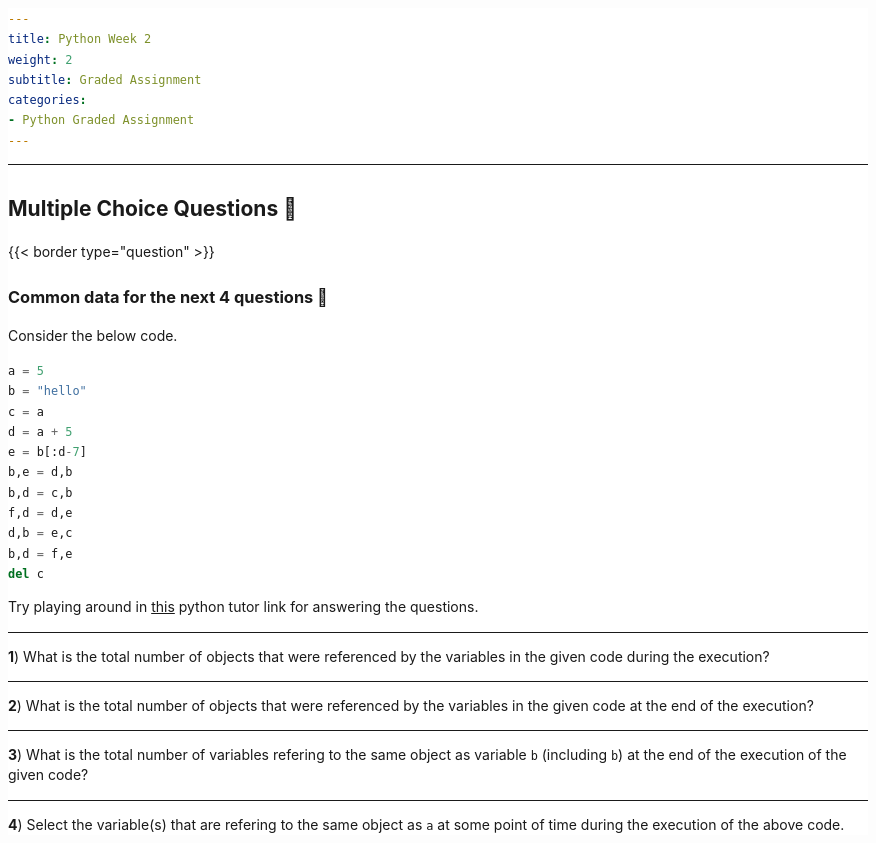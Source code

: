```yaml
---
title: Python Week 2
weight: 2
subtitle: Graded Assignment
categories:
- Python Graded Assignment
---
```


---

## Multiple Choice Questions 🧠

{{< border type="question" >}}

### Common data for the next 4 questions 🔗

Consider the below code.

```python {linenos=table,linenostart=1}
a = 5
b = "hello"
c = a
d = a + 5
e = b[:d-7]
b,e = d,b
b,d = c,b
f,d = d,e
d,b = e,c
b,d = f,e
del c
```

Try playing around in [this](https://livinnector.github.io/live-py-tutor/#mode=edit) python tutor link for answering the questions.

---

**1**) What is the total number of objects that were referenced by the variables in the given code during the execution?

---

**2**) What is the total number of objects that were referenced by the variables in the given code at the end of the execution?

---

**3**) What is the total number of variables refering to the same object as variable `b` (including `b`) at the end of the execution of the given code?

---

**4**) Select the variable(s) that are refering to the same object as `a` at some point of time during the execution of the above code.
